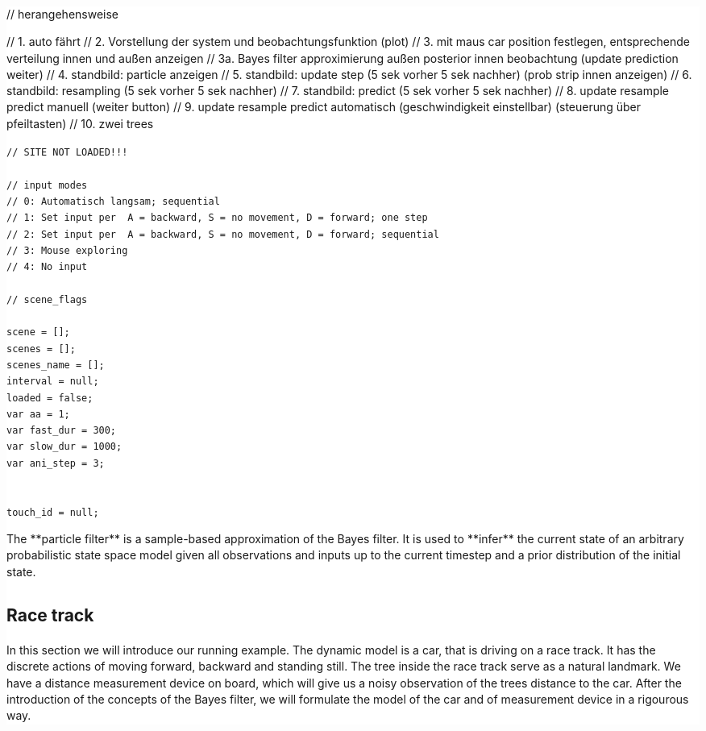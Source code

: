 
// herangehensweise

// 1. auto fährt 
// 2. Vorstellung der system und beobachtungsfunktion (plot)
// 3. mit maus car position festlegen, entsprechende verteilung innen und außen anzeigen
// 3a. Bayes filter approximierung außen posterior innen beobachtung (update prediction weiter)
// 4. standbild: particle anzeigen
// 5. standbild: update step (5 sek vorher 5 sek nachher) (prob strip innen anzeigen)
// 6. standbild: resampling (5 sek vorher 5 sek nachher)
// 7. standbild: predict (5 sek vorher 5 sek nachher)
// 8. update resample predict manuell (weiter button)
// 9. update resample predict automatisch (geschwindigkeit einstellbar) (steuerung über pfeiltasten)
// 10. zwei trees

	// SITE NOT LOADED!!!

	// input modes
	// 0: Automatisch langsam; sequential
	// 1: Set input per  A = backward, S = no movement, D = forward; one step
	// 2: Set input per  A = backward, S = no movement, D = forward; sequential
	// 3: Mouse exploring
	// 4: No input

	// scene_flags

	scene = [];
	scenes = [];
	scenes_name = [];
	interval = null;
	loaded = false;
	var aa = 1;
	var fast_dur = 300;
	var slow_dur = 1000;
	var ani_step = 3;


	touch_id = null;





</script>

<div class="important_box"  markdown="1">
The **particle filter** is a sample-based approximation of the Bayes filter. It is used to **infer** the current state of an arbitrary probabilistic state space model given all observations and inputs up to the current timestep and a prior distribution of the initial state. 
</div>



## Race track

In this section we will introduce our running example. The dynamic model is a car, that is driving on a race track. It has the discrete actions of moving forward, backward and standing still. The tree inside the race track serve as a natural landmark. We have a distance measurement device on board, which will give us a noisy observation of the trees distance to the car. After the introduction of the concepts of the Bayes filter, we will formulate the model of the car and of measurement device in a rigourous way.
